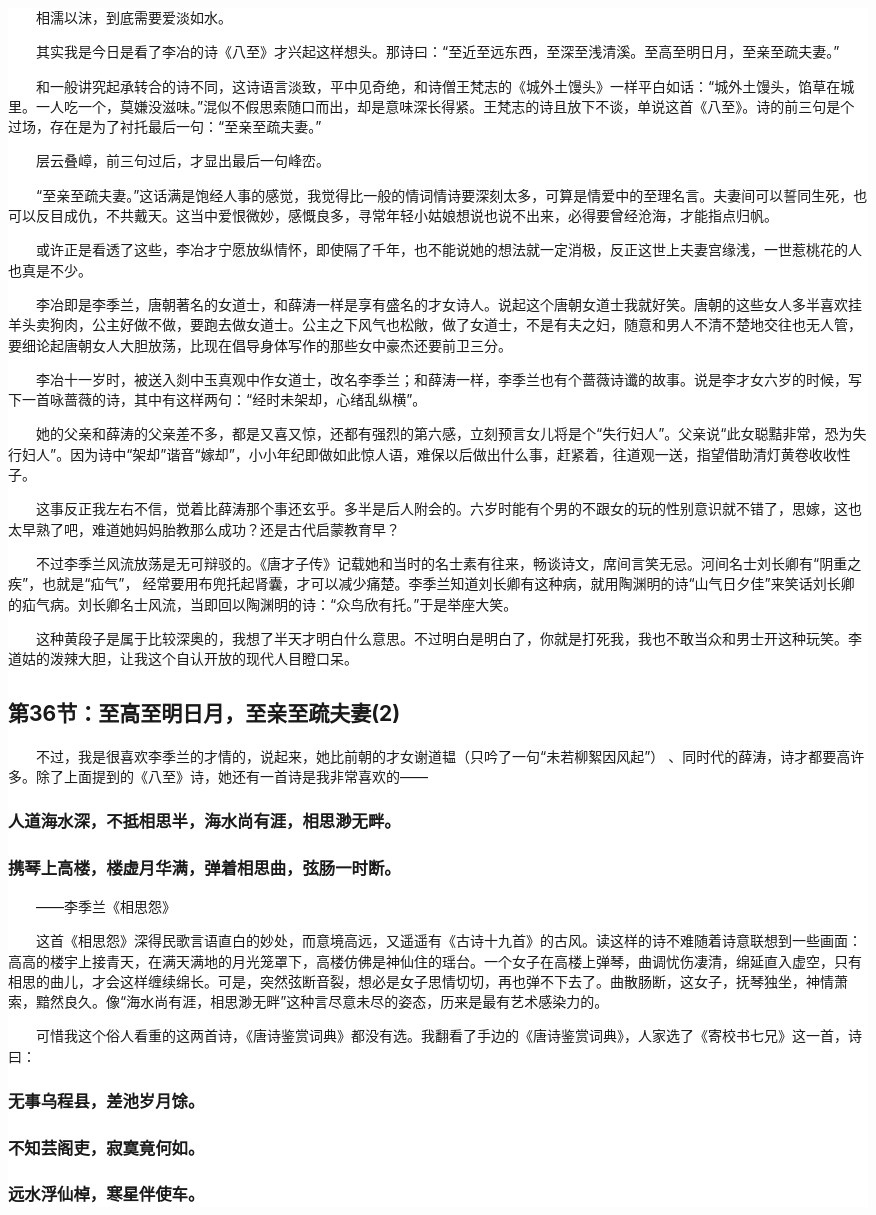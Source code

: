 　　相濡以沫，到底需要爱淡如水。

　　其实我是今日是看了李冶的诗《八至》才兴起这样想头。那诗曰：“至近至远东西，至深至浅清溪。至高至明日月，至亲至疏夫妻。”

　　和一般讲究起承转合的诗不同，这诗语言淡致，平中见奇绝，和诗僧王梵志的《城外土馒头》一样平白如话：“城外土馒头，馅草在城里。一人吃一个，莫嫌没滋味。”混似不假思索随口而出，却是意味深长得紧。王梵志的诗且放下不谈，单说这首《八至》。诗的前三句是个过场，存在是为了衬托最后一句：“至亲至疏夫妻。”

　　层云叠嶂，前三句过后，才显出最后一句峰峦。

　　“至亲至疏夫妻。”这话满是饱经人事的感觉，我觉得比一般的情词情诗要深刻太多，可算是情爱中的至理名言。夫妻间可以誓同生死，也可以反目成仇，不共戴天。这当中爱恨微妙，感慨良多，寻常年轻小姑娘想说也说不出来，必得要曾经沧海，才能指点归帆。

　　或许正是看透了这些，李冶才宁愿放纵情怀，即使隔了千年，也不能说她的想法就一定消极，反正这世上夫妻宫缘浅，一世惹桃花的人也真是不少。

　　李冶即是李季兰，唐朝著名的女道士，和薛涛一样是享有盛名的才女诗人。说起这个唐朝女道士我就好笑。唐朝的这些女人多半喜欢挂羊头卖狗肉，公主好做不做，要跑去做女道士。公主之下风气也松敞，做了女道士，不是有夫之妇，随意和男人不清不楚地交往也无人管，要细论起唐朝女人大胆放荡，比现在倡导身体写作的那些女中豪杰还要前卫三分。

　　李冶十一岁时，被送入剡中玉真观中作女道士，改名李季兰；和薛涛一样，李季兰也有个蔷薇诗谶的故事。说是李才女六岁的时候，写下一首咏蔷薇的诗，其中有这样两句：“经时未架却，心绪乱纵横”。

　　她的父亲和薛涛的父亲差不多，都是又喜又惊，还都有强烈的第六感，立刻预言女儿将是个“失行妇人”。父亲说“此女聪黠非常，恐为失行妇人”。因为诗中“架却”谐音“嫁却”，小小年纪即做如此惊人语，难保以后做出什么事，赶紧着，往道观一送，指望借助清灯黄卷收收性子。

　　这事反正我左右不信，觉着比薛涛那个事还玄乎。多半是后人附会的。六岁时能有个男的不跟女的玩的性别意识就不错了，思嫁，这也太早熟了吧，难道她妈妈胎教那么成功？还是古代启蒙教育早？

　　不过李季兰风流放荡是无可辩驳的。《唐才子传》记载她和当时的名士素有往来，畅谈诗文，席间言笑无忌。河间名士刘长卿有“阴重之疾”，也就是“疝气”， 经常要用布兜托起肾囊，才可以减少痛楚。李季兰知道刘长卿有这种病，就用陶渊明的诗“山气日夕佳”来笑话刘长卿的疝气病。刘长卿名士风流，当即回以陶渊明的诗：“众鸟欣有托。”于是举座大笑。

　　这种黄段子是属于比较深奥的，我想了半天才明白什么意思。不过明白是明白了，你就是打死我，我也不敢当众和男士开这种玩笑。李道姑的泼辣大胆，让我这个自认开放的现代人目瞪口呆。












## 第36节：至高至明日月，至亲至疏夫妻(2)


　　不过，我是很喜欢李季兰的才情的，说起来，她比前朝的才女谢道韫（只吟了一句“未若柳絮因风起”） 、同时代的薛涛，诗才都要高许多。除了上面提到的《八至》诗，她还有一首诗是我非常喜欢的——

### 人道海水深，不抵相思半，海水尚有涯，相思渺无畔。

### 携琴上高楼，楼虚月华满，弹着相思曲，弦肠一时断。

　　——李季兰《相思怨》

　　这首《相思怨》深得民歌言语直白的妙处，而意境高远，又遥遥有《古诗十九首》的古风。读这样的诗不难随着诗意联想到一些画面：高高的楼宇上接青天，在满天满地的月光笼罩下，高楼仿佛是神仙住的瑶台。一个女子在高楼上弹琴，曲调忧伤凄清，绵延直入虚空，只有相思的曲儿，才会这样缠续绵长。可是，突然弦断音裂，想必是女子思情切切，再也弹不下去了。曲散肠断，这女子，抚琴独坐，神情萧索，黯然良久。像“海水尚有涯，相思渺无畔”这种言尽意未尽的姿态，历来是最有艺术感染力的。

　　可惜我这个俗人看重的这两首诗，《唐诗鉴赏词典》都没有选。我翻看了手边的《唐诗鉴赏词典》，人家选了《寄校书七兄》这一首，诗曰：

### 无事乌程县，差池岁月馀。

### 不知芸阁吏，寂寞竟何如。

### 远水浮仙棹，寒星伴使车。
